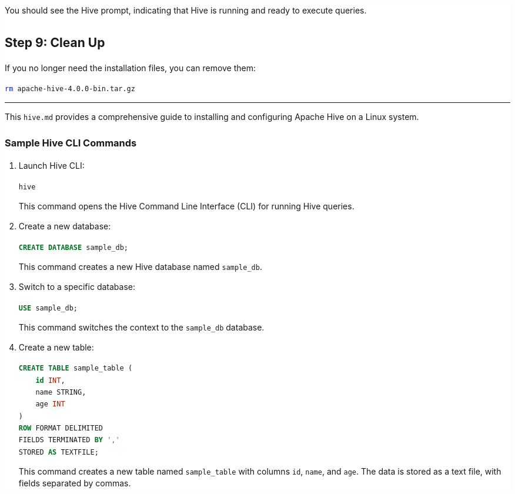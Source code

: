 You should see the Hive prompt, indicating that Hive is running and ready to execute queries.


## Step 9: Clean Up

If you no longer need the installation files, you can remove them:

```bash
rm apache-hive-4.0.0-bin.tar.gz
```

---

This `hive.md` provides a comprehensive guide to installing and configuring Apache Hive on a Linux system.


### Sample Hive CLI Commands

1. Launch Hive CLI:

    ```bash
    hive
    ```

    This command opens the Hive Command Line Interface (CLI) for running Hive queries.

2. Create a new database:

    ```sql
    CREATE DATABASE sample_db;
    ```

    This command creates a new Hive database named `sample_db`.

3. Switch to a specific database:

    ```sql
    USE sample_db;
    ```

    This command switches the context to the `sample_db` database.

4. Create a new table:

    ```sql
    CREATE TABLE sample_table (
        id INT,
        name STRING,
        age INT
    )
    ROW FORMAT DELIMITED
    FIELDS TERMINATED BY ','
    STORED AS TEXTFILE;
    ```

    This command creates a new table named `sample_table` with columns `id`, `name`, and `age`. The data is stored as a text file, with fields separated by commas.
